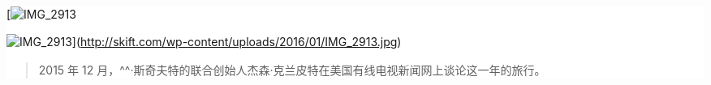 [![IMG_2913](../Images/4b3ab2c005f6a16f583c59dc132f1624.png)

<noscript><img class="aligncenter size-full wp-image-163393" src="../Images/4b3ab2c005f6a16f583c59dc132f1624.png" alt="IMG_2913" srcset="https://skift.com/wp-content/uploads/2016/01/IMG_2913.jpg 960w, https://skift.com/wp-content/uploads/2016/01/IMG_2913-300x169.jpg 300w, https://skift.com/wp-content/uploads/2016/01/IMG_2913-768x432.jpg 768w" sizes="(max-width: 960px) 100vw, 960px" data-original-src="https://skift.com/wp-content/uploads/2016/01/IMG_2913.jpg"/></noscript>](http://skift.com/wp-content/uploads/2016/01/IMG_2913.jpg) 

> 2015 年 12 月，^^·斯奇夫特的联合创始人杰森·克兰皮特在美国有线电视新闻网上谈论这一年的旅行。
